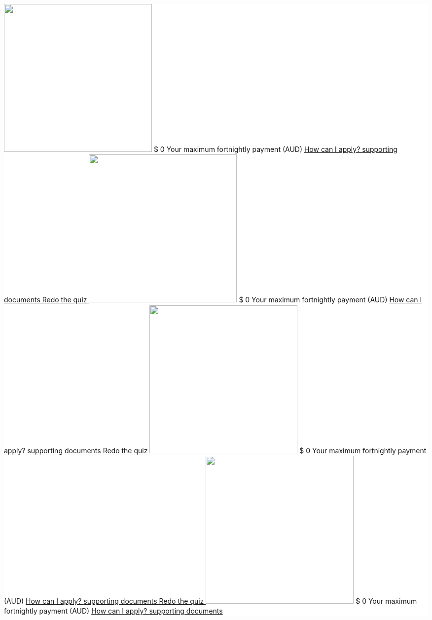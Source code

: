 <img width="300" height="300" src="https://www.carefreeyouth.tk/wp-content/uploads/2019/09/five-300x300.png" alt="" srcset="https://www.carefreeyouth.tk/wp-content/uploads/2019/09/five-300x300.png 300w, https://www.carefreeyouth.tk/wp-content/uploads/2019/09/five-150x150.png 150w, https://www.carefreeyouth.tk/wp-content/uploads/2019/09/five-768x770.png 768w, https://www.carefreeyouth.tk/wp-content/uploads/2019/09/five-1022x1024.png 1022w" sizes="(max-width: 300px) 100vw, 300px">
$
0
Your maximum fortnightly payment (AUD)
<a href="https://www.humanservices.gov.au/individuals/services/centrelink/youth-allowance-students-and-australian-apprentices/how-claim" target="_blank" role="button" rel="noopener noreferrer">
How can I apply?
</a>
<a href="https://www.humanservices.gov.au/individuals/services/centrelink/youth-allowance-students-and-australian-apprentices/how-claim/supporting-documents" target="_blank" role="button" rel="noopener noreferrer">
supporting documents
</a>
<a href="https://www.carefreeyouth.tk/persona" role="button">
Redo the quiz
</a>
<img width="300" height="300" src="https://www.carefreeyouth.tk/wp-content/uploads/2019/09/five-300x300.png" alt="" srcset="https://www.carefreeyouth.tk/wp-content/uploads/2019/09/five-300x300.png 300w, https://www.carefreeyouth.tk/wp-content/uploads/2019/09/five-150x150.png 150w, https://www.carefreeyouth.tk/wp-content/uploads/2019/09/five-768x770.png 768w, https://www.carefreeyouth.tk/wp-content/uploads/2019/09/five-1022x1024.png 1022w" sizes="(max-width: 300px) 100vw, 300px">
$
0
Your maximum fortnightly payment (AUD)
<a href="https://www.humanservices.gov.au/individuals/services/centrelink/youth-allowance-students-and-australian-apprentices/how-claim" target="_blank" role="button" rel="noopener noreferrer">
How can I apply?
</a>
<a href="https://www.humanservices.gov.au/individuals/services/centrelink/youth-allowance-students-and-australian-apprentices/how-claim/supporting-documents" target="_blank" role="button" rel="noopener noreferrer">
supporting documents
</a>
<a href="https://www.carefreeyouth.tk/persona" role="button">
Redo the quiz
</a>
<img width="300" height="300" src="https://www.carefreeyouth.tk/wp-content/uploads/2019/09/five-300x300.png" alt="" srcset="https://www.carefreeyouth.tk/wp-content/uploads/2019/09/five-300x300.png 300w, https://www.carefreeyouth.tk/wp-content/uploads/2019/09/five-150x150.png 150w, https://www.carefreeyouth.tk/wp-content/uploads/2019/09/five-768x770.png 768w, https://www.carefreeyouth.tk/wp-content/uploads/2019/09/five-1022x1024.png 1022w" sizes="(max-width: 300px) 100vw, 300px">
$
0
Your maximum fortnightly payment (AUD)
<a href="https://www.humanservices.gov.au/individuals/services/centrelink/youth-allowance-students-and-australian-apprentices/how-claim" target="_blank" role="button" rel="noopener noreferrer">
How can I apply?
</a>
<a href="https://www.humanservices.gov.au/individuals/services/centrelink/youth-allowance-students-and-australian-apprentices/how-claim/supporting-documents" target="_blank" role="button" rel="noopener noreferrer">
supporting documents
</a>
<a href="https://www.carefreeyouth.tk/persona" role="button">
Redo the quiz
</a>
<img width="300" height="300" src="https://www.carefreeyouth.tk/wp-content/uploads/2019/09/three-300x300.png" alt="" srcset="https://www.carefreeyouth.tk/wp-content/uploads/2019/09/three-300x300.png 300w, https://www.carefreeyouth.tk/wp-content/uploads/2019/09/three-150x150.png 150w, https://www.carefreeyouth.tk/wp-content/uploads/2019/09/three-768x770.png 768w, https://www.carefreeyouth.tk/wp-content/uploads/2019/09/three-1022x1024.png 1022w" sizes="(max-width: 300px) 100vw, 300px">
$
0
Your maximum fortnightly payment (AUD)
<a href="https://www.humanservices.gov.au/individuals/services/centrelink/youth-allowance-students-and-australian-apprentices/how-claim" target="_blank" role="button" rel="noopener noreferrer">
How can I apply?
</a>
<a href="https://www.humanservices.gov.au/individuals/services/centrelink/youth-allowance-students-and-australian-apprentices/how-claim/supporting-documents" target="_blank" role="button" rel="noopener noreferrer">
supporting documents
</a>
